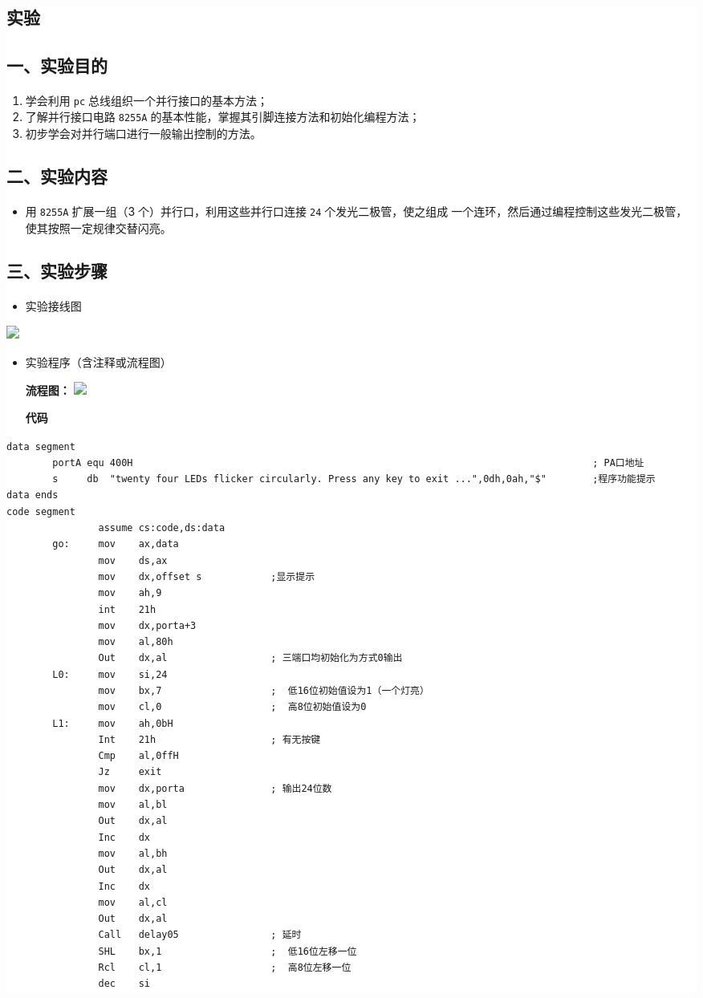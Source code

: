 ## 实验

## 一、实验目的

1. 学会利用 `pc` 总线组织一个并行接口的基本方法；
2. 了解并行接口电路 `8255A` 的基本性能，掌握其引脚连接方法和初始化编程方法；
3. 初步学会对并行端口进行一般输出控制的方法。

## 二、实验内容

- 用 `8255A` 扩展一组（3 个）并行口，利用这些并行口连接 `24` 个发光二极管，使之组成
  一个连环，然后通过编程控制这些发光二极管，使其按照一定规律交替闪亮。

## 三、实验步骤

- 实验接线图

![](https://pan.lmio.xyz/pic/20221127210832.png)

- 实验程序（含注释或流程图）

  **流程图：**
  ![](https://pan.lmio.xyz/pic/20221127212857.png)

  **代码**

```armasm
data segment
        portA equ 400H                                                                                ; PA口地址
        s     db  "twenty four LEDs flicker circularly. Press any key to exit ...",0dh,0ah,"$"        ;程序功能提示
data ends
code segment
                assume cs:code,ds:data
        go:     mov    ax,data
                mov    ds,ax
                mov    dx,offset s            ;显示提示
                mov    ah,9
                int    21h
                mov    dx,porta+3
                mov    al,80h
                Out    dx,al                  ; 三端口均初始化为方式0输出
        L0:     mov    si,24
                mov    bx,7                   ;  低16位初始值设为1（一个灯亮）
                mov    cl,0                   ;  高8位初始值设为0
        L1:     mov    ah,0bH
                Int    21h                    ; 有无按键
                Cmp    al,0ffH
                Jz     exit
                mov    dx,porta               ; 输出24位数
                mov    al,bl
                Out    dx,al
                Inc    dx
                mov    al,bh
                Out    dx,al
                Inc    dx
                mov    al,cl
                Out    dx,al
                Call   delay05                ; 延时
                SHL    bx,1                   ;  低16位左移一位
                Rcl    cl,1                   ;  高8位左移一位
                dec    si
```